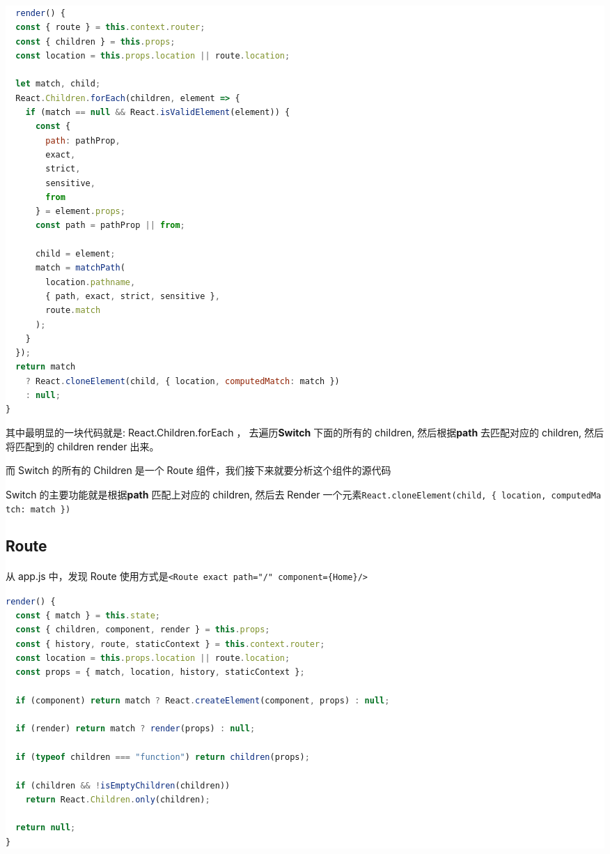 ```jsx
  render() {
  const { route } = this.context.router;
  const { children } = this.props;
  const location = this.props.location || route.location;

  let match, child;
  React.Children.forEach(children, element => {
    if (match == null && React.isValidElement(element)) {
      const {
        path: pathProp,
        exact,
        strict,
        sensitive,
        from
      } = element.props;
      const path = pathProp || from;

      child = element;
      match = matchPath(
        location.pathname,
        { path, exact, strict, sensitive },
        route.match
      );
    }
  });
  return match
    ? React.cloneElement(child, { location, computedMatch: match })
    : null;
}
```

其中最明显的一块代码就是: React.Children.forEach ， 去遍历**Switch** 下面的所有的 children, 然后根据**path** 去匹配对应的 children, 然后将匹配到的 children render 出来。

而 Switch 的所有的 Children 是一个 Route 组件，我们接下来就要分析这个组件的源代码

Switch 的主要功能就是根据**path** 匹配上对应的 children, 然后去 Render 一个元素`React.cloneElement(child, { location, computedMatch: match })`

## Route

从 app.js 中，发现 Route 使用方式是`<Route exact path="/" component={Home}/>`

```jsx
render() {
  const { match } = this.state;
  const { children, component, render } = this.props;
  const { history, route, staticContext } = this.context.router;
  const location = this.props.location || route.location;
  const props = { match, location, history, staticContext };

  if (component) return match ? React.createElement(component, props) : null;

  if (render) return match ? render(props) : null;

  if (typeof children === "function") return children(props);

  if (children && !isEmptyChildren(children))
    return React.Children.only(children);

  return null;
}
```
